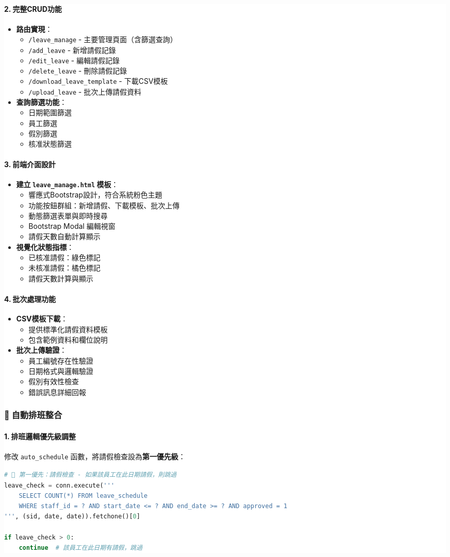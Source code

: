 #### 2. **完整CRUD功能**
- **路由實現**：
  - `/leave_manage` - 主要管理頁面（含篩選查詢）
  - `/add_leave` - 新增請假記錄
  - `/edit_leave` - 編輯請假記錄
  - `/delete_leave` - 刪除請假記錄
  - `/download_leave_template` - 下載CSV模板
  - `/upload_leave` - 批次上傳請假資料
- **查詢篩選功能**：
  - 日期範圍篩選
  - 員工篩選
  - 假別篩選
  - 核准狀態篩選

#### 3. **前端介面設計**
- **建立 `leave_manage.html` 模板**：
  - 響應式Bootstrap設計，符合系統粉色主題
  - 功能按鈕群組：新增請假、下載模板、批次上傳
  - 動態篩選表單與即時搜尋
  - Bootstrap Modal 編輯視窗
  - 請假天數自動計算顯示
- **視覺化狀態指標**：
  - 已核准請假：綠色標記
  - 未核准請假：橘色標記
  - 請假天數計算與顯示

#### 4. **批次處理功能**
- **CSV模板下載**：
  - 提供標準化請假資料模板
  - 包含範例資料和欄位說明
- **批次上傳驗證**：
  - 員工編號存在性驗證
  - 日期格式與邏輯驗證
  - 假別有效性檢查
  - 錯誤訊息詳細回報

### 🤖 **自動排班整合**

#### 1. **排班邏輯優先級調整**
修改 `auto_schedule` 函數，將請假檢查設為**第一優先級**：
```python
# 🚨 第一優先：請假檢查 - 如果該員工在此日期請假，則跳過
leave_check = conn.execute('''
    SELECT COUNT(*) FROM leave_schedule 
    WHERE staff_id = ? AND start_date <= ? AND end_date >= ? AND approved = 1
''', (sid, date, date)).fetchone()[0]

if leave_check > 0:
    continue  # 該員工在此日期有請假，跳過
```
